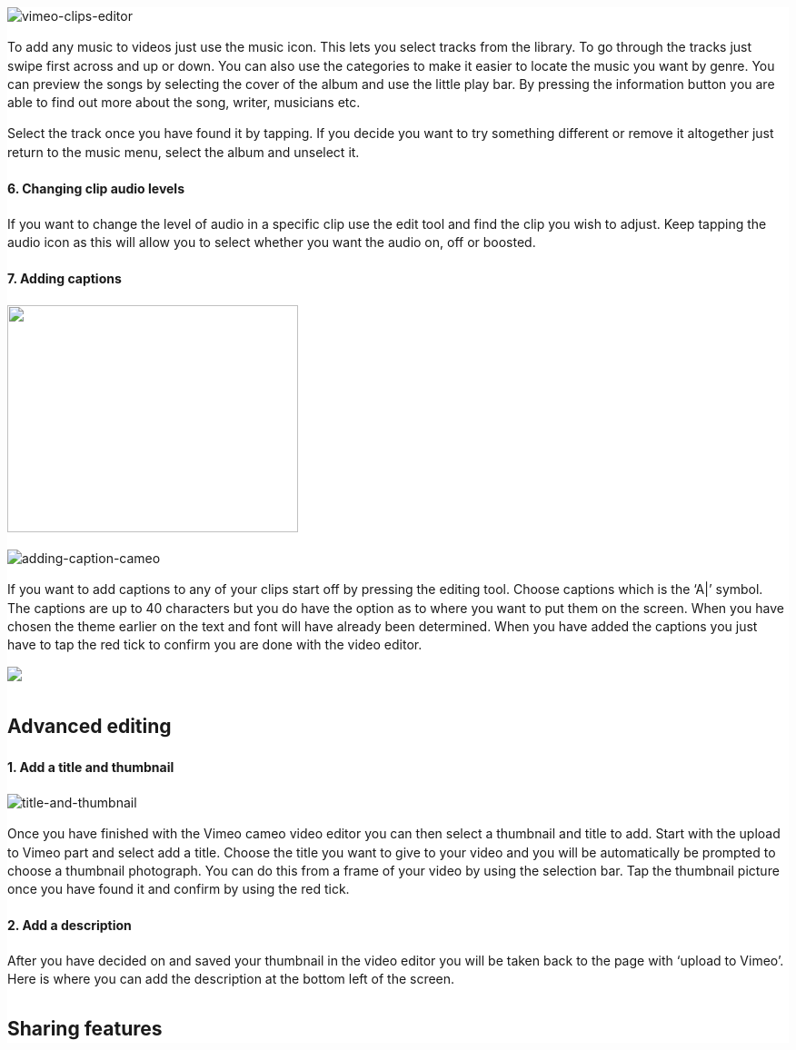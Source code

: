 ![vimeo-clips-editor](https://images.wondershare.com/filmora/article-images/vimeo-clips-editor.jpg)

 To add any music to videos just use the music icon. This lets you select tracks from the library. To go through the tracks just swipe first across and up or down. You can also use the categories to make it easier to locate the music you want by genre. You can preview the songs by selecting the cover of the album and use the little play bar. By pressing the information button you are able to find out more about the song, writer, musicians etc.

 Select the track once you have found it by tapping. If you decide you want to try something different or remove it altogether just return to the music menu, select the album and unselect it.

#### 6\. Changing clip audio levels

 If you want to change the level of audio in a specific clip use the edit tool and find the clip you wish to adjust. Keep tapping the audio icon as this will allow you to select whether you want the audio on, off or boosted.

#### 7\. Adding captions


<a href="https://zonlipartnershipprogram.pxf.io/c/5597632/1821134/17882" target="_top" id="1821134"><img src="//a.impactradius-go.com/display-ad/17882-1821134" border="0" alt="" width="320" height="250"/></a><img height="0" width="0" src="https://imp.pxf.io/i/5597632/1821134/17882" style="position:absolute;visibility:hidden;" border="0" />

![adding-caption-cameo](https://images.wondershare.com/filmora/article-images/adding-caption-cameo.jpg)

 If you want to add captions to any of your clips start off by pressing the editing tool. Choose captions which is the ‘A|’ symbol. The captions are up to 40 characters but you do have the option as to where you want to put them on the screen. When you have chosen the theme earlier on the text and font will have already been determined. When you have added the captions you just have to tap the red tick to confirm you are done with the video editor.


<a href="https://shop.copernic.com/order/checkout.php?PRODS=41033095&QTY=1&AFFILIATE=108875&CART=1"><img src="https://secure.2checkout.com/images/merchant/8d30aa96e72440759f74bd2306c1fa3d/Copernic-2023-Affiliate-728x90-Advanced-3YR.png" border="0"></a>

## Advanced editing

#### 1\. Add a title and thumbnail

![title-and-thumbnail](https://images.wondershare.com/filmora/article-images/title-and-thumbnail.jpg)

 Once you have finished with the Vimeo cameo video editor you can then select a thumbnail and title to add. Start with the upload to Vimeo part and select add a title. Choose the title you want to give to your video and you will be automatically be prompted to choose a thumbnail photograph. You can do this from a frame of your video by using the selection bar. Tap the thumbnail picture once you have found it and confirm by using the red tick.

#### 2\. Add a description

 After you have decided on and saved your thumbnail in the video editor you will be taken back to the page with ‘upload to Vimeo’. Here is where you can add the description at the bottom left of the screen.

## Sharing features
